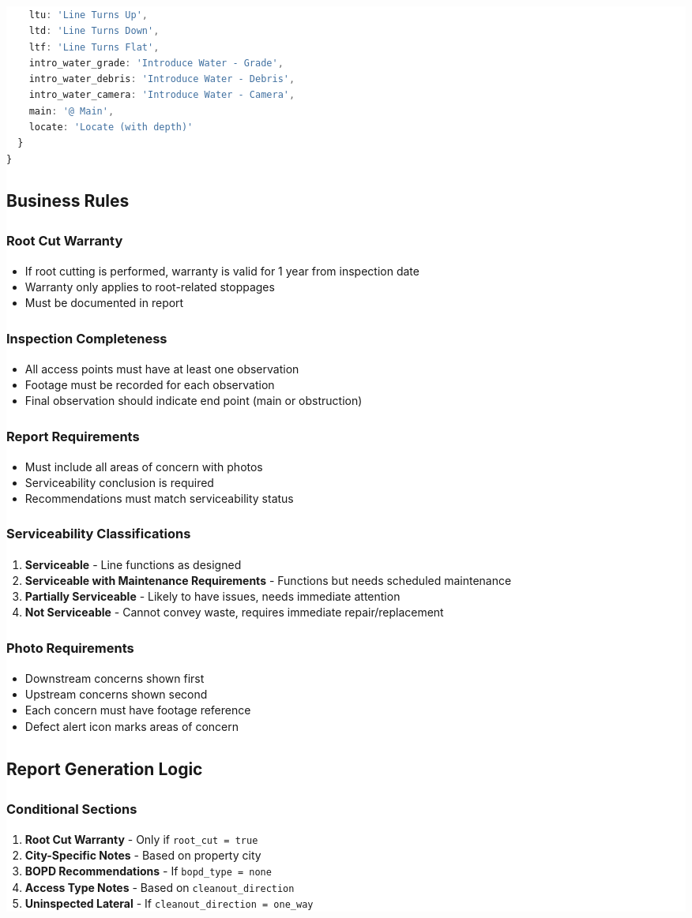 ```javascript
    ltu: 'Line Turns Up',
    ltd: 'Line Turns Down',
    ltf: 'Line Turns Flat',
    intro_water_grade: 'Introduce Water - Grade',
    intro_water_debris: 'Introduce Water - Debris',
    intro_water_camera: 'Introduce Water - Camera',
    main: '@ Main',
    locate: 'Locate (with depth)'
  }
}
```

## Business Rules

### Root Cut Warranty
- If root cutting is performed, warranty is valid for 1 year from inspection date
- Warranty only applies to root-related stoppages
- Must be documented in report

### Inspection Completeness
- All access points must have at least one observation
- Footage must be recorded for each observation
- Final observation should indicate end point (main or obstruction)

### Report Requirements
- Must include all areas of concern with photos
- Serviceability conclusion is required
- Recommendations must match serviceability status

### Serviceability Classifications
1. **Serviceable** - Line functions as designed
2. **Serviceable with Maintenance Requirements** - Functions but needs scheduled maintenance
3. **Partially Serviceable** - Likely to have issues, needs immediate attention
4. **Not Serviceable** - Cannot convey waste, requires immediate repair/replacement

### Photo Requirements
- Downstream concerns shown first
- Upstream concerns shown second
- Each concern must have footage reference
- Defect alert icon marks areas of concern

## Report Generation Logic

### Conditional Sections
1. **Root Cut Warranty** - Only if `root_cut = true`
2. **City-Specific Notes** - Based on property city
3. **BOPD Recommendations** - If `bopd_type = none`
4. **Access Type Notes** - Based on `cleanout_direction`
5. **Uninspected Lateral** - If `cleanout_direction = one_way`
